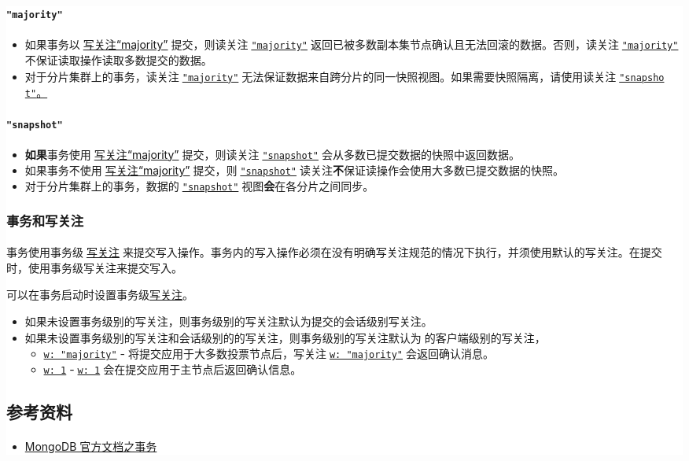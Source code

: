 #### `"majority"`

- 如果事务以 [写关注“majority”](https://www.mongodb.com/zh-cn/docs/manual/core/transactions/#std-label-transactions-write-concern) 提交，则读关注 [`"majority"`](https://www.mongodb.com/zh-cn/docs/manual/reference/read-concern-majority/#mongodb-readconcern-readconcern.-majority-) 返回已被多数副本集节点确认且无法回滚的数据。否则，读关注 [`"majority"`](https://www.mongodb.com/zh-cn/docs/manual/reference/read-concern-majority/#mongodb-readconcern-readconcern.-majority-) 不保证读取操作读取多数提交的数据。
- 对于分片集群上的事务，读关注 [`"majority"`](https://www.mongodb.com/zh-cn/docs/manual/reference/read-concern-majority/#mongodb-readconcern-readconcern.-majority-) 无法保证数据来自跨分片的同一快照视图。如果需要快照隔离，请使用读关注 [`"snapshot"`。](https://www.mongodb.com/zh-cn/docs/manual/core/transactions/#std-label-transactions-read-concern-snapshot)

#### `"snapshot"`

- **如果**事务使用 [写关注“majority”](https://www.mongodb.com/zh-cn/docs/manual/core/transactions/#std-label-transactions-write-concern) 提交，则读关注 [`"snapshot"`](https://www.mongodb.com/zh-cn/docs/manual/reference/read-concern-snapshot/#mongodb-readconcern-readconcern.-snapshot-) 会从多数已提交数据的快照中返回数据。
- 如果事务不使用 [写关注“majority”](https://www.mongodb.com/zh-cn/docs/manual/core/transactions/#std-label-transactions-write-concern) 提交，则 [`"snapshot"`](https://www.mongodb.com/zh-cn/docs/manual/reference/read-concern-snapshot/#mongodb-readconcern-readconcern.-snapshot-) 读关注**不**保证读操作会使用大多数已提交数据的快照。
- 对于分片集群上的事务，数据的 [`"snapshot"`](https://www.mongodb.com/zh-cn/docs/manual/reference/read-concern-snapshot/#mongodb-readconcern-readconcern.-snapshot-) 视图**会**在各分片之间同步。

### 事务和写关注

事务使用事务级 [写关注](https://www.mongodb.com/zh-cn/docs/manual/reference/write-concern/) 来提交写入操作。事务内的写入操作必须在没有明确写关注规范的情况下执行，并须使用默认的写关注。在提交时，使用事务级写关注来提交写入。

可以在事务启动时设置事务级[写关注](https://www.mongodb.com/zh-cn/docs/manual/reference/write-concern/)。

- 如果未设置事务级别的写关注，则事务级别的写关注默认为提交的会话级别写关注。
- 如果未设置事务级别的写关注和会话级别的的写关注，则事务级别的写关注默认为 的客户端级别的写关注，
  - [`w: "majority"`](https://www.mongodb.com/zh-cn/docs/manual/reference/write-concern/#mongodb-writeconcern-writeconcern.-majority-) - 将提交应用于大多数投票节点后，写关注 [`w: "majority"`](https://www.mongodb.com/zh-cn/docs/manual/reference/write-concern/#mongodb-writeconcern-writeconcern.-majority-) 会返回确认消息。
  - [`w: 1`](https://www.mongodb.com/zh-cn/docs/manual/reference/write-concern/#mongodb-writeconcern-writeconcern.-number-) - [`w: 1`](https://www.mongodb.com/zh-cn/docs/manual/reference/write-concern/#mongodb-writeconcern-writeconcern.-number-) 会在提交应用于主节点后返回确认信息。

## 参考资料

- [MongoDB 官方文档之事务](https://www.mongodb.com/zh-cn/docs/manual/core/transactions/)
